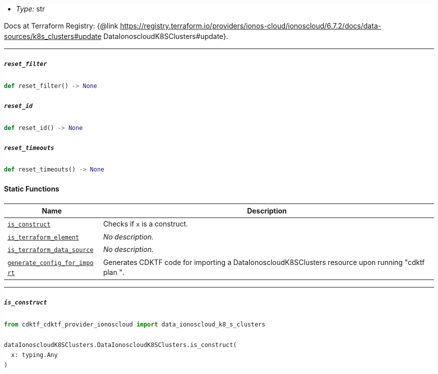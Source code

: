 - *Type:* str

Docs at Terraform Registry: {@link https://registry.terraform.io/providers/ionos-cloud/ionoscloud/6.7.2/docs/data-sources/k8s_clusters#update DataIonoscloudK8SClusters#update}.

---

##### `reset_filter` <a name="reset_filter" id="@cdktf/provider-ionoscloud.dataIonoscloudK8SClusters.DataIonoscloudK8SClusters.resetFilter"></a>

```python
def reset_filter() -> None
```

##### `reset_id` <a name="reset_id" id="@cdktf/provider-ionoscloud.dataIonoscloudK8SClusters.DataIonoscloudK8SClusters.resetId"></a>

```python
def reset_id() -> None
```

##### `reset_timeouts` <a name="reset_timeouts" id="@cdktf/provider-ionoscloud.dataIonoscloudK8SClusters.DataIonoscloudK8SClusters.resetTimeouts"></a>

```python
def reset_timeouts() -> None
```

#### Static Functions <a name="Static Functions" id="Static Functions"></a>

| **Name** | **Description** |
| --- | --- |
| <code><a href="#@cdktf/provider-ionoscloud.dataIonoscloudK8SClusters.DataIonoscloudK8SClusters.isConstruct">is_construct</a></code> | Checks if `x` is a construct. |
| <code><a href="#@cdktf/provider-ionoscloud.dataIonoscloudK8SClusters.DataIonoscloudK8SClusters.isTerraformElement">is_terraform_element</a></code> | *No description.* |
| <code><a href="#@cdktf/provider-ionoscloud.dataIonoscloudK8SClusters.DataIonoscloudK8SClusters.isTerraformDataSource">is_terraform_data_source</a></code> | *No description.* |
| <code><a href="#@cdktf/provider-ionoscloud.dataIonoscloudK8SClusters.DataIonoscloudK8SClusters.generateConfigForImport">generate_config_for_import</a></code> | Generates CDKTF code for importing a DataIonoscloudK8SClusters resource upon running "cdktf plan <stack-name>". |

---

##### `is_construct` <a name="is_construct" id="@cdktf/provider-ionoscloud.dataIonoscloudK8SClusters.DataIonoscloudK8SClusters.isConstruct"></a>

```python
from cdktf_cdktf_provider_ionoscloud import data_ionoscloud_k8_s_clusters

dataIonoscloudK8SClusters.DataIonoscloudK8SClusters.is_construct(
  x: typing.Any
)
```
